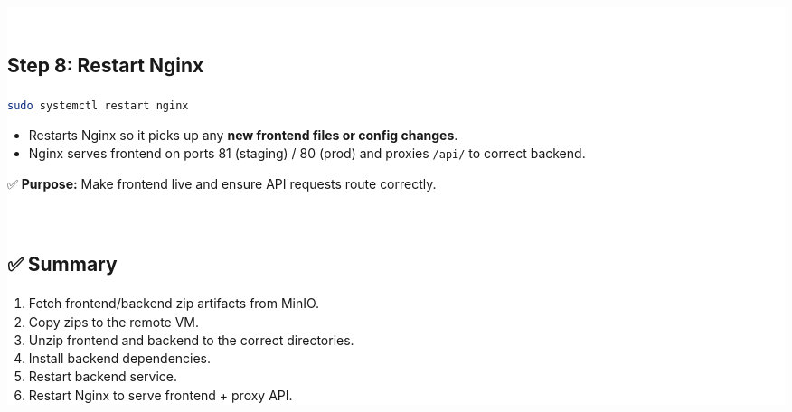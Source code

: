 <br>

## **Step 8: Restart Nginx**

```bash
sudo systemctl restart nginx
```

* Restarts Nginx so it picks up any **new frontend files or config changes**.
* Nginx serves frontend on ports 81 (staging) / 80 (prod) and proxies `/api/` to correct backend.

✅ **Purpose:** Make frontend live and ensure API requests route correctly.

<br>

## ✅ Summary

1. Fetch frontend/backend zip artifacts from MinIO.
2. Copy zips to the remote VM.
3. Unzip frontend and backend to the correct directories.
4. Install backend dependencies.
5. Restart backend service.
6. Restart Nginx to serve frontend + proxy API.